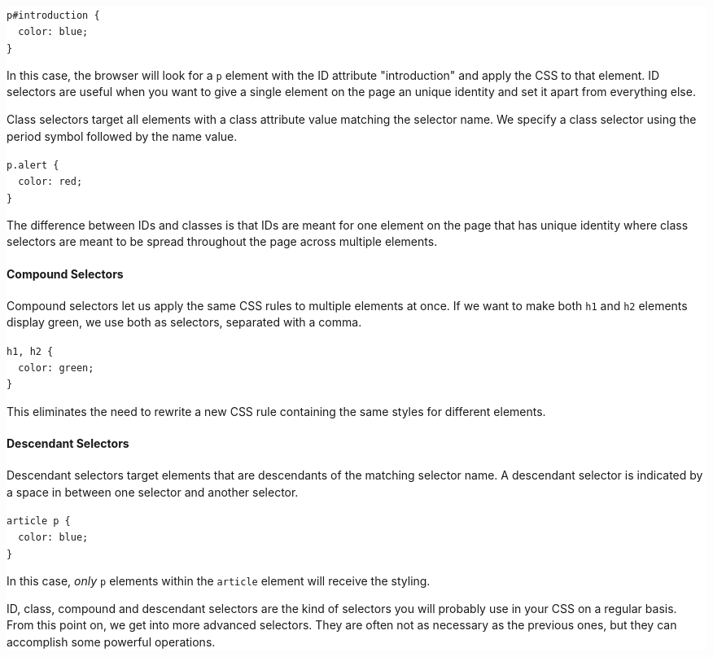 ```
p#introduction {
  color: blue;
}
```

In this case, the browser will look for a `p` element with the ID attribute
"introduction" and apply the CSS to that element. ID selectors are useful when
you want to give a single element on the page an unique identity and set it
apart from everything else.

Class selectors target all elements with a class attribute value matching the
selector name. We specify a class selector using the period symbol followed by
the name value.

```
p.alert {
  color: red;
}
```

The difference between IDs and classes is that IDs are meant for one element on
the page that has unique identity where class selectors are meant to be spread
throughout the page across multiple elements.

#### Compound Selectors

Compound selectors let us apply the same CSS rules to multiple elements at once.
If we want to make both `h1` and `h2` elements display green, we use both as
selectors, separated with a comma.

```
h1, h2 {
  color: green;
}
```

This eliminates the need to rewrite a new CSS rule containing the same styles
for different elements.

#### Descendant Selectors

Descendant selectors target elements that are descendants of the matching
selector name. A descendant selector is indicated by a space in between one
selector and another selector.

```
article p {
  color: blue;
}
```

In this case, _only_ `p` elements within the `article` element will receive the
styling.

ID, class, compound and descendant selectors are the kind of selectors you will
probably use in your CSS on a regular basis. From this point on, we get into
more advanced selectors. They are often not as necessary as the previous ones,
but they can accomplish some powerful operations.
